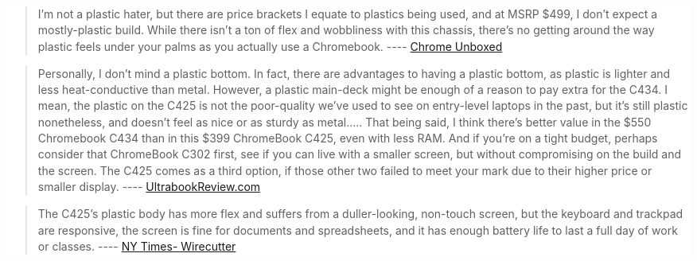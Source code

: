 > I’m not a plastic hater, but there are price brackets I equate to plastics being used, and at MSRP $499, I don’t expect a mostly-plastic build. While there isn’t a ton of flex and wobbliness with this chassis, there’s no getting around the way plastic feels under your palms as you actually use a Chromebook. ---- [Chrome Unboxed](https://chromeunboxed.com/asus-chromebook-c425-review/)

> Personally, I don’t mind a plastic bottom. In fact, there are advantages to having a plastic bottom, as plastic is lighter and less heat-conductive than metal. However, a plastic main-deck might be enough of a reason to pay extra for the C434. I mean, the plastic on the C425 is not the poor-quality we’ve used to see on entry-level laptops in the past, but it’s still plastic nonetheless, and doesn’t feel as nice or as sturdy as metal..... That being said, I think there’s better value in the $550 Chromebook C434 than in this $399 ChromeBook C425, even with less RAM. And if you’re on a tight budget, perhaps consider that ChromeBook C302 first, see if you can live with a smaller screen, but without compromising on the build and the screen. The C425 comes as a third option, if those other two failed to meet your mark due to their higher price or smaller display. ---- [UltrabookReview.com](https://www.ultrabookreview.com/31669-asus-chromebook-c425-reviewed/)

> The C425’s plastic body has more flex and suffers from a duller-looking, non-touch screen, but the keyboard and trackpad are responsive, the screen is fine for documents and spreadsheets, and it has enough battery life to last a full day of work or classes. ---- [NY Times- Wirecutter](https://www.nytimes.com/wirecutter/reviews/best-chromebook/) 

